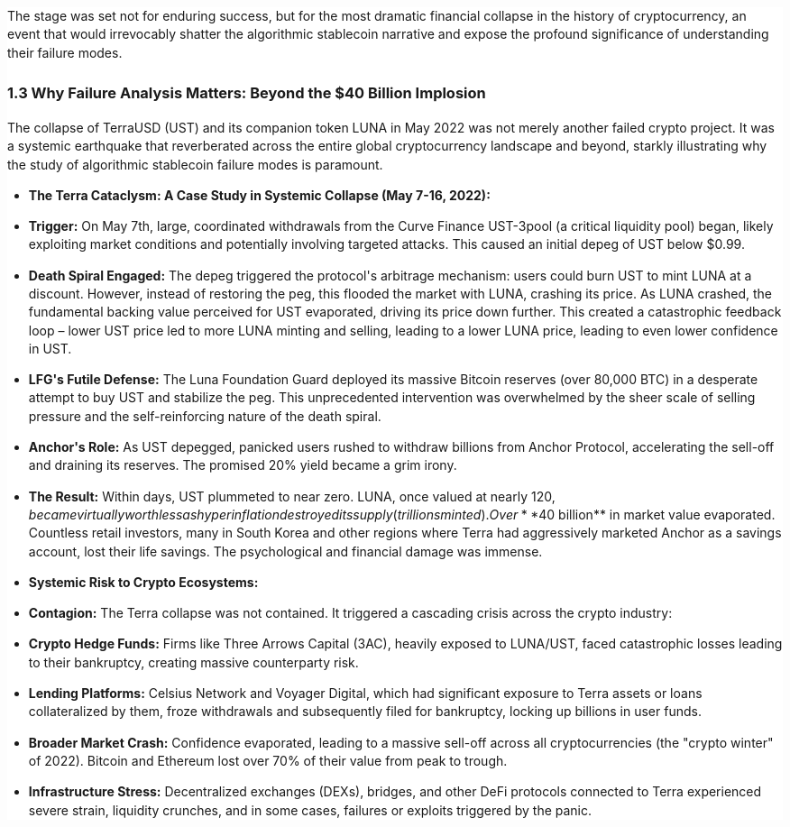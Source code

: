 The stage was set not for enduring success, but for the most dramatic financial collapse in the history of cryptocurrency, an event that would irrevocably shatter the algorithmic stablecoin narrative and expose the profound significance of understanding their failure modes.

### 1.3 Why Failure Analysis Matters: Beyond the $40 Billion Implosion

The collapse of TerraUSD (UST) and its companion token LUNA in May 2022 was not merely another failed crypto project. It was a systemic earthquake that reverberated across the entire global cryptocurrency landscape and beyond, starkly illustrating why the study of algorithmic stablecoin failure modes is paramount.

*   **The Terra Cataclysm: A Case Study in Systemic Collapse (May 7-16, 2022):**

*   **Trigger:** On May 7th, large, coordinated withdrawals from the Curve Finance UST-3pool (a critical liquidity pool) began, likely exploiting market conditions and potentially involving targeted attacks. This caused an initial depeg of UST below $0.99.

*   **Death Spiral Engaged:** The depeg triggered the protocol's arbitrage mechanism: users could burn UST to mint LUNA at a discount. However, instead of restoring the peg, this flooded the market with LUNA, crashing its price. As LUNA crashed, the fundamental backing value perceived for UST evaporated, driving its price down further. This created a catastrophic feedback loop – lower UST price led to more LUNA minting and selling, leading to a lower LUNA price, leading to even lower confidence in UST.

*   **LFG's Futile Defense:** The Luna Foundation Guard deployed its massive Bitcoin reserves (over 80,000 BTC) in a desperate attempt to buy UST and stabilize the peg. This unprecedented intervention was overwhelmed by the sheer scale of selling pressure and the self-reinforcing nature of the death spiral.

*   **Anchor's Role:** As UST depegged, panicked users rushed to withdraw billions from Anchor Protocol, accelerating the sell-off and draining its reserves. The promised 20% yield became a grim irony.

*   **The Result:** Within days, UST plummeted to near zero. LUNA, once valued at nearly $120, became virtually worthless as hyperinflation destroyed its supply (trillions minted). Over **$40 billion** in market value evaporated. Countless retail investors, many in South Korea and other regions where Terra had aggressively marketed Anchor as a savings account, lost their life savings. The psychological and financial damage was immense.

*   **Systemic Risk to Crypto Ecosystems:**

*   **Contagion:** The Terra collapse was not contained. It triggered a cascading crisis across the crypto industry:

*   **Crypto Hedge Funds:** Firms like Three Arrows Capital (3AC), heavily exposed to LUNA/UST, faced catastrophic losses leading to their bankruptcy, creating massive counterparty risk.

*   **Lending Platforms:** Celsius Network and Voyager Digital, which had significant exposure to Terra assets or loans collateralized by them, froze withdrawals and subsequently filed for bankruptcy, locking up billions in user funds.

*   **Broader Market Crash:** Confidence evaporated, leading to a massive sell-off across all cryptocurrencies (the "crypto winter" of 2022). Bitcoin and Ethereum lost over 70% of their value from peak to trough.

*   **Infrastructure Stress:** Decentralized exchanges (DEXs), bridges, and other DeFi protocols connected to Terra experienced severe strain, liquidity crunches, and in some cases, failures or exploits triggered by the panic.
